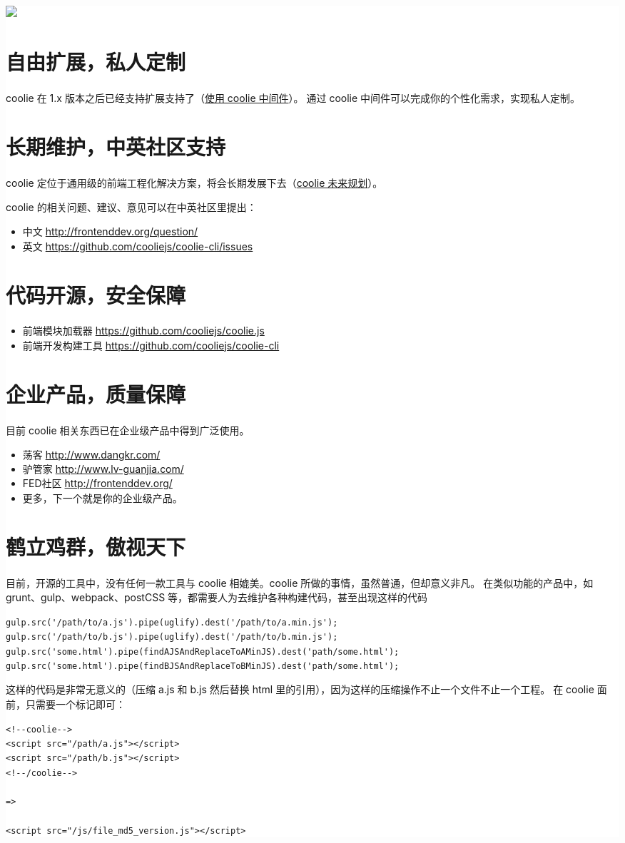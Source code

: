 ![](https://dn-fed.qbox.me/@/res/20151106001753116899628868)


# 自由扩展，私人定制
coolie 在 1.x 版本之后已经支持扩展支持了（[使用 coolie 中间件](/advance/middleware.md)）。
通过 coolie 中间件可以完成你的个性化需求，实现私人定制。


# 长期维护，中英社区支持
coolie 定位于通用级的前端工程化解决方案，将会长期发展下去（[coolie 未来规划](/develop/feature.md)）。

coolie 的相关问题、建议、意见可以在中英社区里提出：

- 中文 <http://frontenddev.org/question/>
- 英文 <https://github.com/cooliejs/coolie-cli/issues>


# 代码开源，安全保障

- 前端模块加载器 <https://github.com/cooliejs/coolie.js>
- 前端开发构建工具 <https://github.com/cooliejs/coolie-cli>


# 企业产品，质量保障
目前 coolie 相关东西已在企业级产品中得到广泛使用。

- 荡客 <http://www.dangkr.com/>
- 驴管家 <http://www.lv-guanjia.com/>
- FED社区 <http://frontenddev.org/>
- 更多，下一个就是你的企业级产品。


# 鹤立鸡群，傲视天下
目前，开源的工具中，没有任何一款工具与 coolie 相媲美。coolie 所做的事情，虽然普通，但却意义非凡。
在类似功能的产品中，如 grunt、gulp、webpack、postCSS 等，都需要人为去维护各种构建代码，甚至出现这样的代码

```
gulp.src('/path/to/a.js').pipe(uglify).dest('/path/to/a.min.js');
gulp.src('/path/to/b.js').pipe(uglify).dest('/path/to/b.min.js');
gulp.src('some.html').pipe(findAJSAndReplaceToAMinJS).dest('path/some.html');
gulp.src('some.html').pipe(findBJSAndReplaceToBMinJS).dest('path/some.html');
```

这样的代码是非常无意义的（压缩 a.js 和 b.js 然后替换 html 里的引用），因为这样的压缩操作不止一个文件不止一个工程。
在 coolie 面前，只需要一个标记即可：

```
<!--coolie-->
<script src="/path/a.js"></script>
<script src="/path/b.js"></script>
<!--/coolie-->

=>

<script src="/js/file_md5_version.js"></script>
```
